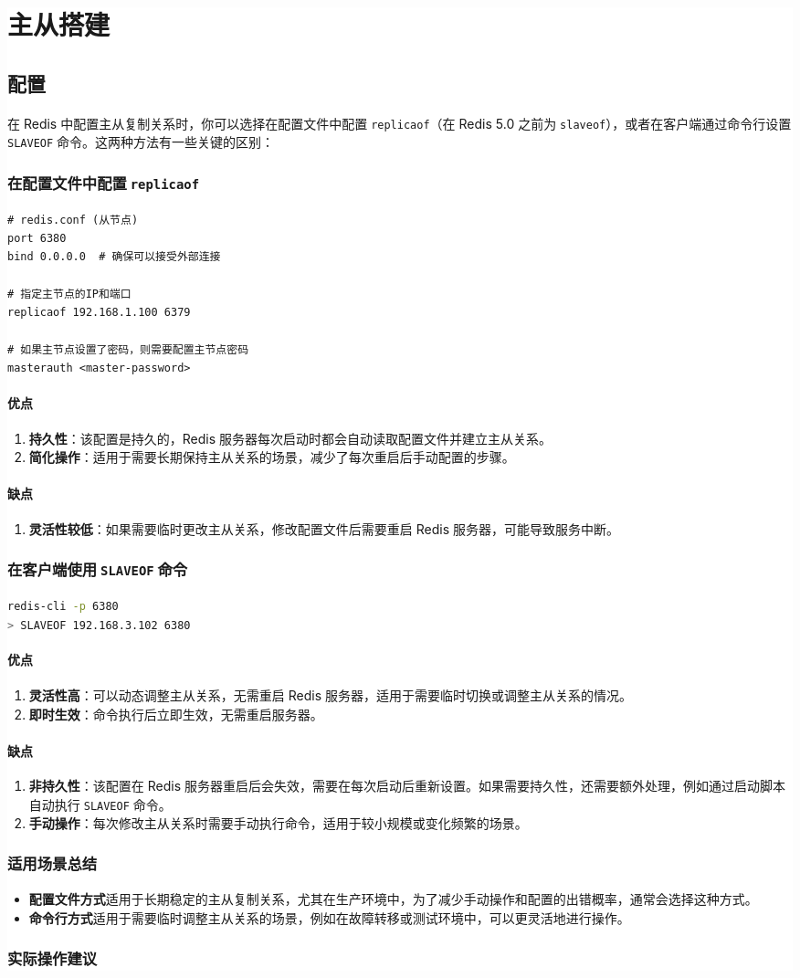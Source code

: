 # 主从搭建

## 配置

在 Redis 中配置主从复制关系时，你可以选择在配置文件中配置 `replicaof`（在 Redis 5.0 之前为 `slaveof`），或者在客户端通过命令行设置 `SLAVEOF` 命令。这两种方法有一些关键的区别：

### 在配置文件中配置 `replicaof`

```plaintext
# redis.conf (从节点)
port 6380
bind 0.0.0.0  # 确保可以接受外部连接

# 指定主节点的IP和端口
replicaof 192.168.1.100 6379

# 如果主节点设置了密码，则需要配置主节点密码
masterauth <master-password>
```

#### 优点

1. **持久性**：该配置是持久的，Redis 服务器每次启动时都会自动读取配置文件并建立主从关系。
2. **简化操作**：适用于需要长期保持主从关系的场景，减少了每次重启后手动配置的步骤。

#### 缺点

1. **灵活性较低**：如果需要临时更改主从关系，修改配置文件后需要重启 Redis 服务器，可能导致服务中断。

### 在客户端使用 `SLAVEOF` 命令

```sh
redis-cli -p 6380
> SLAVEOF 192.168.3.102 6380
```

#### 优点

1. **灵活性高**：可以动态调整主从关系，无需重启 Redis 服务器，适用于需要临时切换或调整主从关系的情况。
2. **即时生效**：命令执行后立即生效，无需重启服务器。

#### 缺点

1. **非持久性**：该配置在 Redis 服务器重启后会失效，需要在每次启动后重新设置。如果需要持久性，还需要额外处理，例如通过启动脚本自动执行 `SLAVEOF` 命令。
2. **手动操作**：每次修改主从关系时需要手动执行命令，适用于较小规模或变化频繁的场景。

### 适用场景总结

- **配置文件方式**适用于长期稳定的主从复制关系，尤其在生产环境中，为了减少手动操作和配置的出错概率，通常会选择这种方式。
- **命令行方式**适用于需要临时调整主从关系的场景，例如在故障转移或测试环境中，可以更灵活地进行操作。

### 实际操作建议
